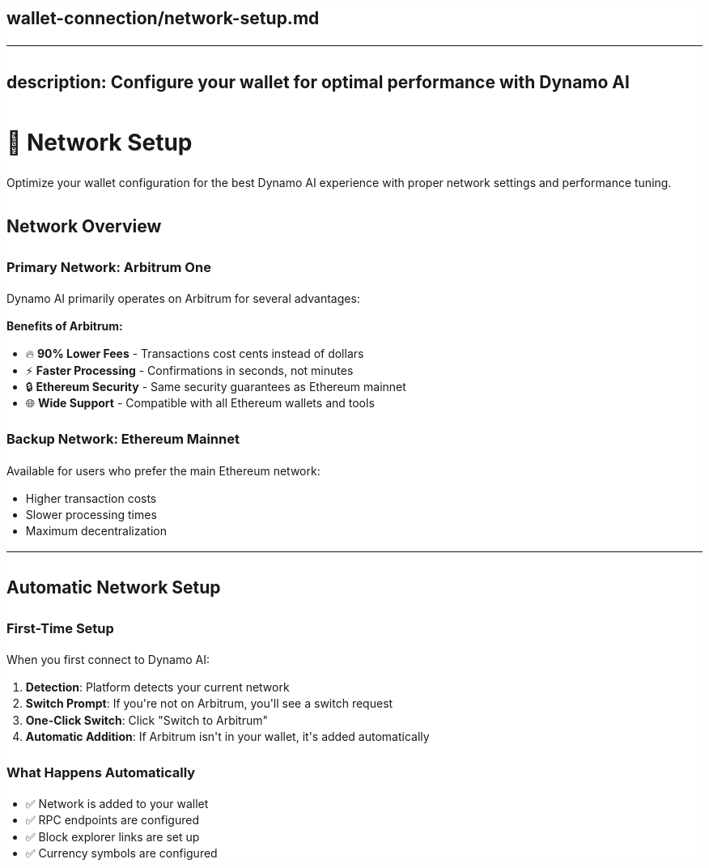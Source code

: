 ## wallet-connection/network-setup.md

---

description: Configure your wallet for optimal performance with Dynamo AI
---

# 🔧 Network Setup

Optimize your wallet configuration for the best Dynamo AI experience with proper network settings and performance tuning.

## Network Overview

### Primary Network: Arbitrum One

Dynamo AI primarily operates on Arbitrum for several advantages:

**Benefits of Arbitrum:**

- 🔥 **90% Lower Fees** - Transactions cost cents instead of dollars
- ⚡ **Faster Processing** - Confirmations in seconds, not minutes
- 🔒 **Ethereum Security** - Same security guarantees as Ethereum mainnet
- 🌐 **Wide Support** - Compatible with all Ethereum wallets and tools

### Backup Network: Ethereum Mainnet

Available for users who prefer the main Ethereum network:

- Higher transaction costs
- Slower processing times
- Maximum decentralization

---

## Automatic Network Setup

### First-Time Setup

When you first connect to Dynamo AI:

1. **Detection**: Platform detects your current network
2. **Switch Prompt**: If you're not on Arbitrum, you'll see a switch request
3. **One-Click Switch**: Click "Switch to Arbitrum"
4. **Automatic Addition**: If Arbitrum isn't in your wallet, it's added automatically

### What Happens Automatically

- ✅ Network is added to your wallet
- ✅ RPC endpoints are configured
- ✅ Block explorer links are set up
- ✅ Currency symbols are configured

